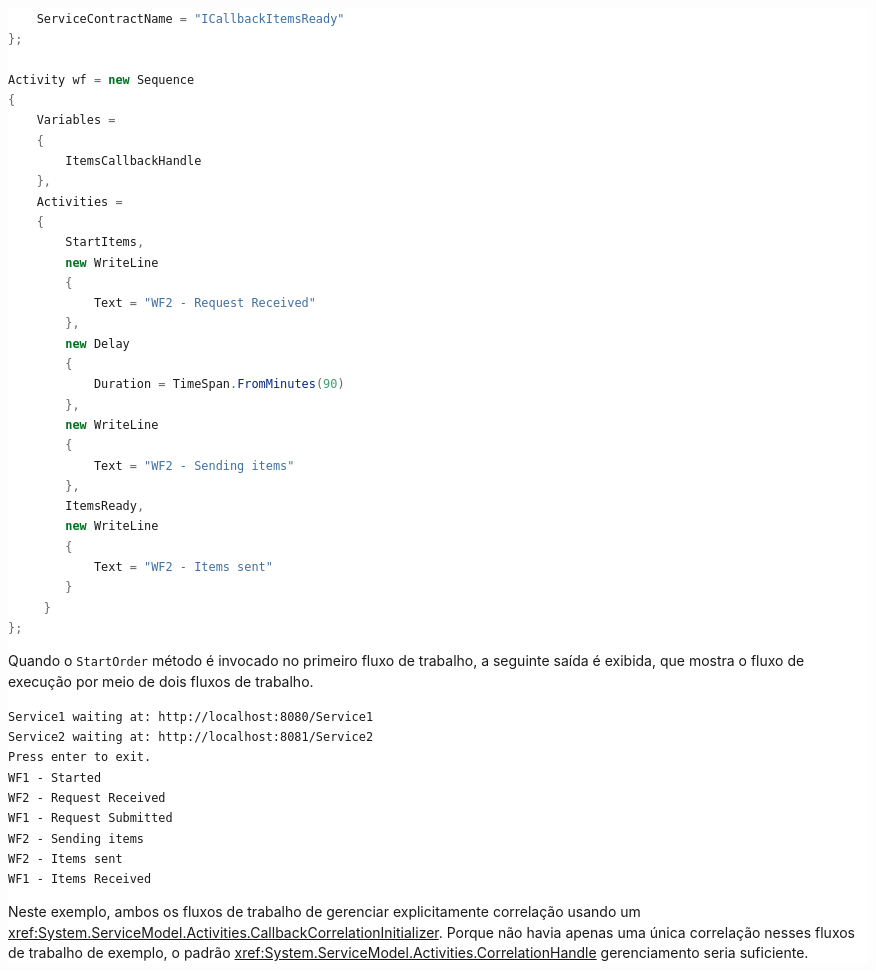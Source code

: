 ```csharp  
    ServiceContractName = "ICallbackItemsReady"  
};  
  
Activity wf = new Sequence  
{  
    Variables =  
    {  
        ItemsCallbackHandle  
    },  
    Activities =  
    {  
        StartItems,  
        new WriteLine  
        {  
            Text = "WF2 - Request Received"  
        },  
        new Delay  
        {  
            Duration = TimeSpan.FromMinutes(90)  
        },  
        new WriteLine  
        {  
            Text = "WF2 - Sending items"  
        },  
        ItemsReady,  
        new WriteLine  
        {  
            Text = "WF2 - Items sent"  
        }  
     }  
};  
```  
  
 Quando o `StartOrder` método é invocado no primeiro fluxo de trabalho, a seguinte saída é exibida, que mostra o fluxo de execução por meio de dois fluxos de trabalho.  
  
```Output  
Service1 waiting at: http://localhost:8080/Service1  
Service2 waiting at: http://localhost:8081/Service2  
Press enter to exit.   
WF1 - Started  
WF2 - Request Received  
WF1 - Request Submitted  
WF2 - Sending items  
WF2 - Items sent  
WF1 - Items Received  
```  
  
 Neste exemplo, ambos os fluxos de trabalho de gerenciar explicitamente correlação usando um <xref:System.ServiceModel.Activities.CallbackCorrelationInitializer>. Porque não havia apenas uma única correlação nesses fluxos de trabalho de exemplo, o padrão <xref:System.ServiceModel.Activities.CorrelationHandle> gerenciamento seria suficiente.
